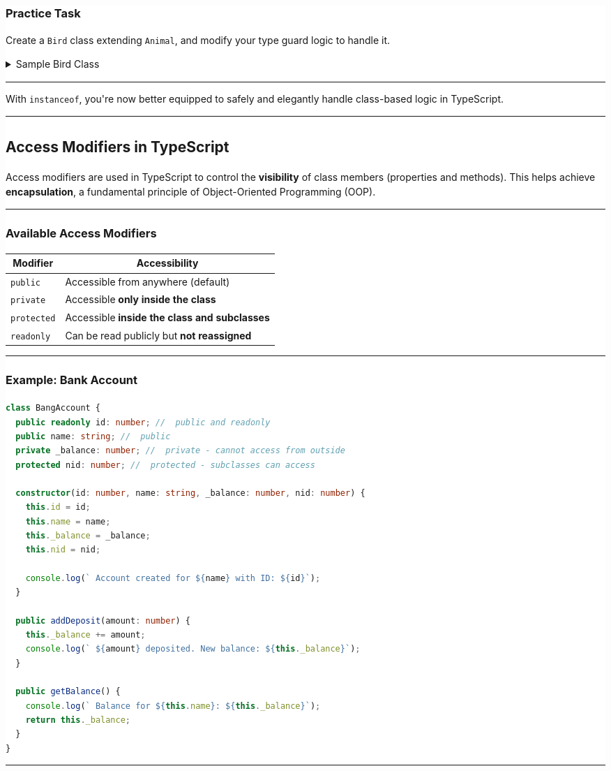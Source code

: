 
### Practice Task

Create a `Bird` class extending `Animal`, and modify your type guard logic to handle it.

<details><summary> Sample Bird Class</summary></details>

---

With `instanceof`, you're now better equipped to safely and elegantly handle class-based logic in TypeScript.

---

## Access Modifiers in TypeScript

Access modifiers are used in TypeScript to control the **visibility** of class members (properties and methods). This helps achieve **encapsulation**, a fundamental principle of Object-Oriented Programming (OOP).

---

### Available Access Modifiers

| Modifier    | Accessibility                                  |
| ----------- | ---------------------------------------------- |
| `public`    | Accessible from anywhere (default)             |
| `private`   | Accessible **only inside the class**           |
| `protected` | Accessible **inside the class and subclasses** |
| `readonly`  | Can be read publicly but **not reassigned**    |

---

### Example: Bank Account

```ts
class BangAccount {
  public readonly id: number; //  public and readonly
  public name: string; //  public
  private _balance: number; //  private - cannot access from outside
  protected nid: number; //  protected - subclasses can access

  constructor(id: number, name: string, _balance: number, nid: number) {
    this.id = id;
    this.name = name;
    this._balance = _balance;
    this.nid = nid;

    console.log(` Account created for ${name} with ID: ${id}`);
  }

  public addDeposit(amount: number) {
    this._balance += amount;
    console.log(` ${amount} deposited. New balance: ${this._balance}`);
  }

  public getBalance() {
    console.log(` Balance for ${this.name}: ${this._balance}`);
    return this._balance;
  }
}
```

---